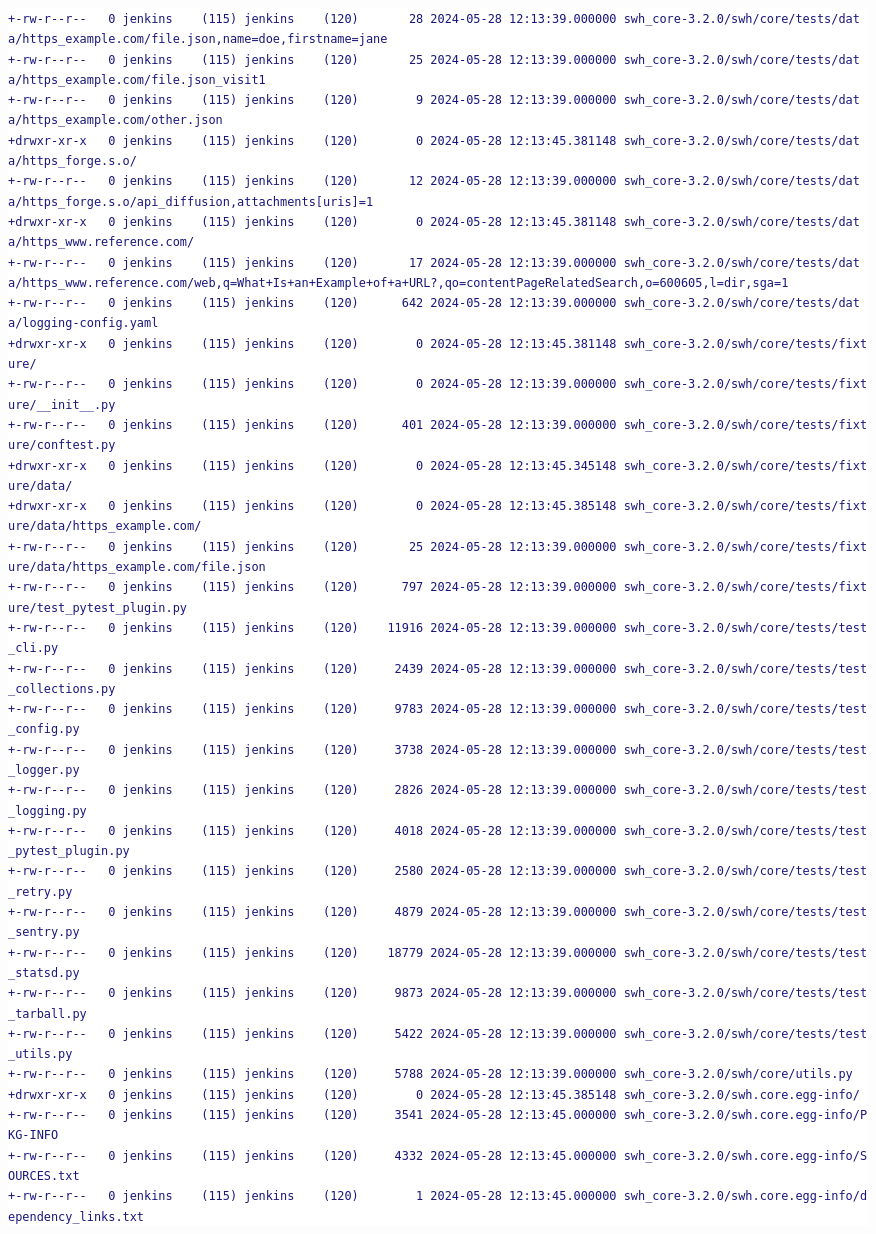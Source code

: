 ```diff
+-rw-r--r--   0 jenkins    (115) jenkins    (120)       28 2024-05-28 12:13:39.000000 swh_core-3.2.0/swh/core/tests/data/https_example.com/file.json,name=doe,firstname=jane
+-rw-r--r--   0 jenkins    (115) jenkins    (120)       25 2024-05-28 12:13:39.000000 swh_core-3.2.0/swh/core/tests/data/https_example.com/file.json_visit1
+-rw-r--r--   0 jenkins    (115) jenkins    (120)        9 2024-05-28 12:13:39.000000 swh_core-3.2.0/swh/core/tests/data/https_example.com/other.json
+drwxr-xr-x   0 jenkins    (115) jenkins    (120)        0 2024-05-28 12:13:45.381148 swh_core-3.2.0/swh/core/tests/data/https_forge.s.o/
+-rw-r--r--   0 jenkins    (115) jenkins    (120)       12 2024-05-28 12:13:39.000000 swh_core-3.2.0/swh/core/tests/data/https_forge.s.o/api_diffusion,attachments[uris]=1
+drwxr-xr-x   0 jenkins    (115) jenkins    (120)        0 2024-05-28 12:13:45.381148 swh_core-3.2.0/swh/core/tests/data/https_www.reference.com/
+-rw-r--r--   0 jenkins    (115) jenkins    (120)       17 2024-05-28 12:13:39.000000 swh_core-3.2.0/swh/core/tests/data/https_www.reference.com/web,q=What+Is+an+Example+of+a+URL?,qo=contentPageRelatedSearch,o=600605,l=dir,sga=1
+-rw-r--r--   0 jenkins    (115) jenkins    (120)      642 2024-05-28 12:13:39.000000 swh_core-3.2.0/swh/core/tests/data/logging-config.yaml
+drwxr-xr-x   0 jenkins    (115) jenkins    (120)        0 2024-05-28 12:13:45.381148 swh_core-3.2.0/swh/core/tests/fixture/
+-rw-r--r--   0 jenkins    (115) jenkins    (120)        0 2024-05-28 12:13:39.000000 swh_core-3.2.0/swh/core/tests/fixture/__init__.py
+-rw-r--r--   0 jenkins    (115) jenkins    (120)      401 2024-05-28 12:13:39.000000 swh_core-3.2.0/swh/core/tests/fixture/conftest.py
+drwxr-xr-x   0 jenkins    (115) jenkins    (120)        0 2024-05-28 12:13:45.345148 swh_core-3.2.0/swh/core/tests/fixture/data/
+drwxr-xr-x   0 jenkins    (115) jenkins    (120)        0 2024-05-28 12:13:45.385148 swh_core-3.2.0/swh/core/tests/fixture/data/https_example.com/
+-rw-r--r--   0 jenkins    (115) jenkins    (120)       25 2024-05-28 12:13:39.000000 swh_core-3.2.0/swh/core/tests/fixture/data/https_example.com/file.json
+-rw-r--r--   0 jenkins    (115) jenkins    (120)      797 2024-05-28 12:13:39.000000 swh_core-3.2.0/swh/core/tests/fixture/test_pytest_plugin.py
+-rw-r--r--   0 jenkins    (115) jenkins    (120)    11916 2024-05-28 12:13:39.000000 swh_core-3.2.0/swh/core/tests/test_cli.py
+-rw-r--r--   0 jenkins    (115) jenkins    (120)     2439 2024-05-28 12:13:39.000000 swh_core-3.2.0/swh/core/tests/test_collections.py
+-rw-r--r--   0 jenkins    (115) jenkins    (120)     9783 2024-05-28 12:13:39.000000 swh_core-3.2.0/swh/core/tests/test_config.py
+-rw-r--r--   0 jenkins    (115) jenkins    (120)     3738 2024-05-28 12:13:39.000000 swh_core-3.2.0/swh/core/tests/test_logger.py
+-rw-r--r--   0 jenkins    (115) jenkins    (120)     2826 2024-05-28 12:13:39.000000 swh_core-3.2.0/swh/core/tests/test_logging.py
+-rw-r--r--   0 jenkins    (115) jenkins    (120)     4018 2024-05-28 12:13:39.000000 swh_core-3.2.0/swh/core/tests/test_pytest_plugin.py
+-rw-r--r--   0 jenkins    (115) jenkins    (120)     2580 2024-05-28 12:13:39.000000 swh_core-3.2.0/swh/core/tests/test_retry.py
+-rw-r--r--   0 jenkins    (115) jenkins    (120)     4879 2024-05-28 12:13:39.000000 swh_core-3.2.0/swh/core/tests/test_sentry.py
+-rw-r--r--   0 jenkins    (115) jenkins    (120)    18779 2024-05-28 12:13:39.000000 swh_core-3.2.0/swh/core/tests/test_statsd.py
+-rw-r--r--   0 jenkins    (115) jenkins    (120)     9873 2024-05-28 12:13:39.000000 swh_core-3.2.0/swh/core/tests/test_tarball.py
+-rw-r--r--   0 jenkins    (115) jenkins    (120)     5422 2024-05-28 12:13:39.000000 swh_core-3.2.0/swh/core/tests/test_utils.py
+-rw-r--r--   0 jenkins    (115) jenkins    (120)     5788 2024-05-28 12:13:39.000000 swh_core-3.2.0/swh/core/utils.py
+drwxr-xr-x   0 jenkins    (115) jenkins    (120)        0 2024-05-28 12:13:45.385148 swh_core-3.2.0/swh.core.egg-info/
+-rw-r--r--   0 jenkins    (115) jenkins    (120)     3541 2024-05-28 12:13:45.000000 swh_core-3.2.0/swh.core.egg-info/PKG-INFO
+-rw-r--r--   0 jenkins    (115) jenkins    (120)     4332 2024-05-28 12:13:45.000000 swh_core-3.2.0/swh.core.egg-info/SOURCES.txt
+-rw-r--r--   0 jenkins    (115) jenkins    (120)        1 2024-05-28 12:13:45.000000 swh_core-3.2.0/swh.core.egg-info/dependency_links.txt
```